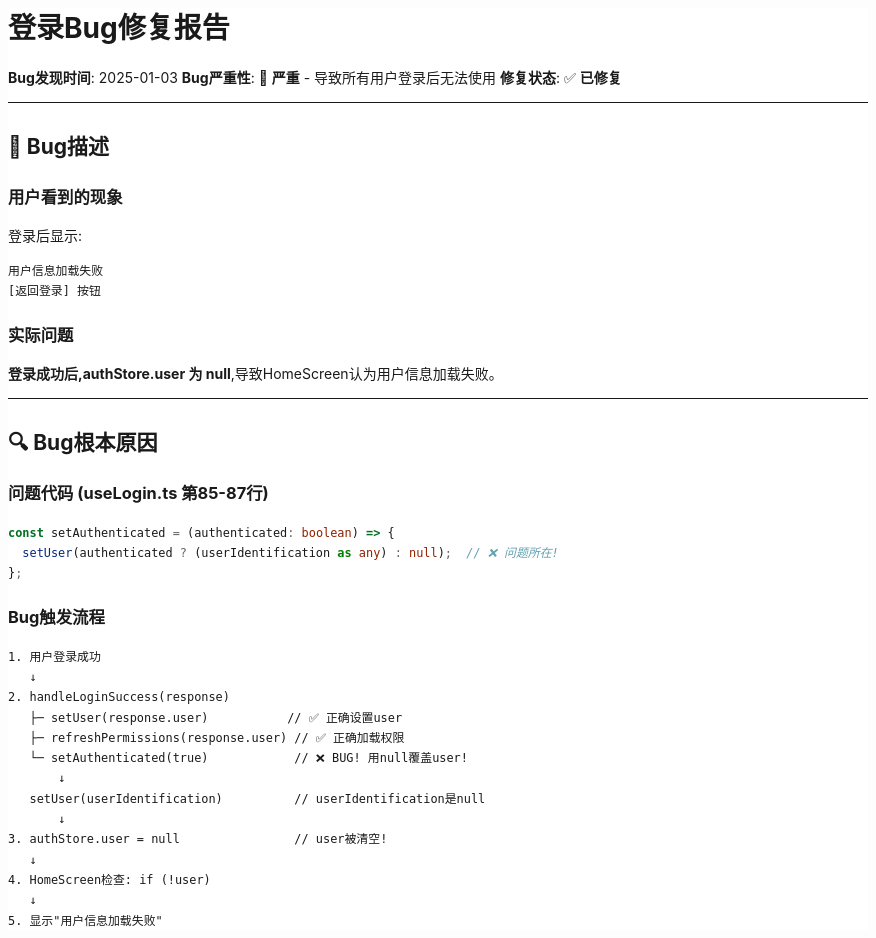 # 登录Bug修复报告

**Bug发现时间**: 2025-01-03
**Bug严重性**: 🔴 **严重** - 导致所有用户登录后无法使用
**修复状态**: ✅ **已修复**

---

## 🐛 Bug描述

### 用户看到的现象

登录后显示:
```
用户信息加载失败
[返回登录] 按钮
```

### 实际问题

**登录成功后,authStore.user 为 null**,导致HomeScreen认为用户信息加载失败。

---

## 🔍 Bug根本原因

### 问题代码 (useLogin.ts 第85-87行)

```typescript
const setAuthenticated = (authenticated: boolean) => {
  setUser(authenticated ? (userIdentification as any) : null);  // ❌ 问题所在!
};
```

### Bug触发流程

```
1. 用户登录成功
   ↓
2. handleLoginSuccess(response)
   ├─ setUser(response.user)           // ✅ 正确设置user
   ├─ refreshPermissions(response.user) // ✅ 正确加载权限
   └─ setAuthenticated(true)            // ❌ BUG! 用null覆盖user!
       ↓
   setUser(userIdentification)          // userIdentification是null
       ↓
3. authStore.user = null                // user被清空!
   ↓
4. HomeScreen检查: if (!user)
   ↓
5. 显示"用户信息加载失败"
```
